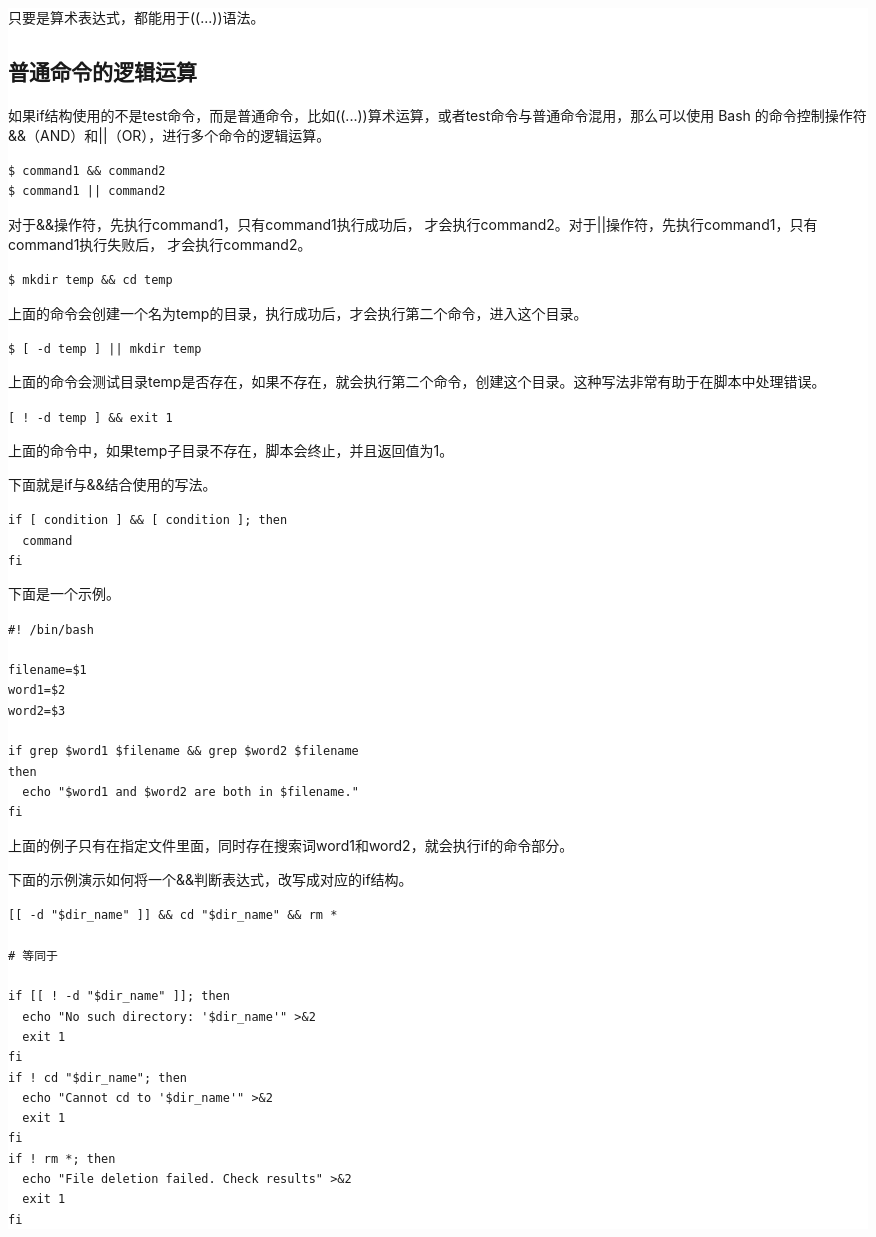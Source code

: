 ```
```
只要是算术表达式，都能用于((...))语法。

## 普通命令的逻辑运算
如果if结构使用的不是test命令，而是普通命令，比如((...))算术运算，或者test命令与普通命令混用，那么可以使用 Bash 的命令控制操作符&&（AND）和||（OR），进行多个命令的逻辑运算。
```
$ command1 && command2
$ command1 || command2
```
对于&&操作符，先执行command1，只有command1执行成功后， 才会执行command2。对于||操作符，先执行command1，只有command1执行失败后， 才会执行command2。
```
$ mkdir temp && cd temp
```
上面的命令会创建一个名为temp的目录，执行成功后，才会执行第二个命令，进入这个目录。
```
$ [ -d temp ] || mkdir temp
```
上面的命令会测试目录temp是否存在，如果不存在，就会执行第二个命令，创建这个目录。这种写法非常有助于在脚本中处理错误。
```
[ ! -d temp ] && exit 1
```
上面的命令中，如果temp子目录不存在，脚本会终止，并且返回值为1。

下面就是if与&&结合使用的写法。
```
if [ condition ] && [ condition ]; then
  command
fi
```
下面是一个示例。
```
#! /bin/bash

filename=$1
word1=$2
word2=$3

if grep $word1 $filename && grep $word2 $filename
then
  echo "$word1 and $word2 are both in $filename."
fi
```
上面的例子只有在指定文件里面，同时存在搜索词word1和word2，就会执行if的命令部分。

下面的示例演示如何将一个&&判断表达式，改写成对应的if结构。
```
[[ -d "$dir_name" ]] && cd "$dir_name" && rm *

# 等同于

if [[ ! -d "$dir_name" ]]; then
  echo "No such directory: '$dir_name'" >&2
  exit 1
fi
if ! cd "$dir_name"; then
  echo "Cannot cd to '$dir_name'" >&2
  exit 1
fi
if ! rm *; then
  echo "File deletion failed. Check results" >&2
  exit 1
fi
```